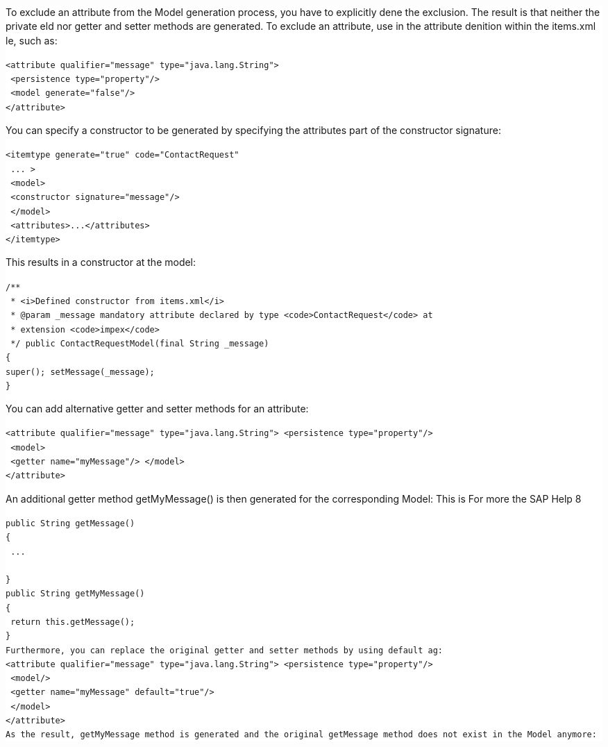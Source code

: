 To exclude an attribute from the Model generation process, you have to explicitly dene the exclusion. The result is that
neither the private eld nor getter and setter methods are generated. To exclude an attribute,
use <model generate="false" /> in the attribute denition within the items.xml le, such as:

```
<attribute qualifier="message" type="java.lang.String">
 <persistence type="property"/>
 <model generate="false"/>
</attribute>
```

You can specify a constructor to be generated by specifying the attributes part of the constructor signature:

```
<itemtype generate="true" code="ContactRequest"
 ... >
 <model>
 <constructor signature="message"/>
 </model>
 <attributes>...</attributes>
</itemtype>
```

This results in a constructor at the model:

```
/**
 * <i>Defined constructor from items.xml</i>
 * @param _message mandatory attribute declared by type <code>ContactRequest</code> at 
 * extension <code>impex</code>
 */ public ContactRequestModel(final String _message)
{
super(); setMessage(_message);
}

```

You can add alternative getter and setter methods for an attribute:

```
<attribute qualifier="message" type="java.lang.String"> <persistence type="property"/>
 <model>
 <getter name="myMessage"/> </model>
</attribute>
```

An additional getter method getMyMessage() is then generated for the corresponding Model:
This is For more the SAP Help 8

```
public String getMessage()
{
 ...

}
public String getMyMessage()
{
 return this.getMessage();
}
Furthermore, you can replace the original getter and setter methods by using default ag:
<attribute qualifier="message" type="java.lang.String"> <persistence type="property"/>
 <model/>
 <getter name="myMessage" default="true"/>
 </model>
</attribute>
As the result, getMyMessage method is generated and the original getMessage method does not exist in the Model anymore:
```